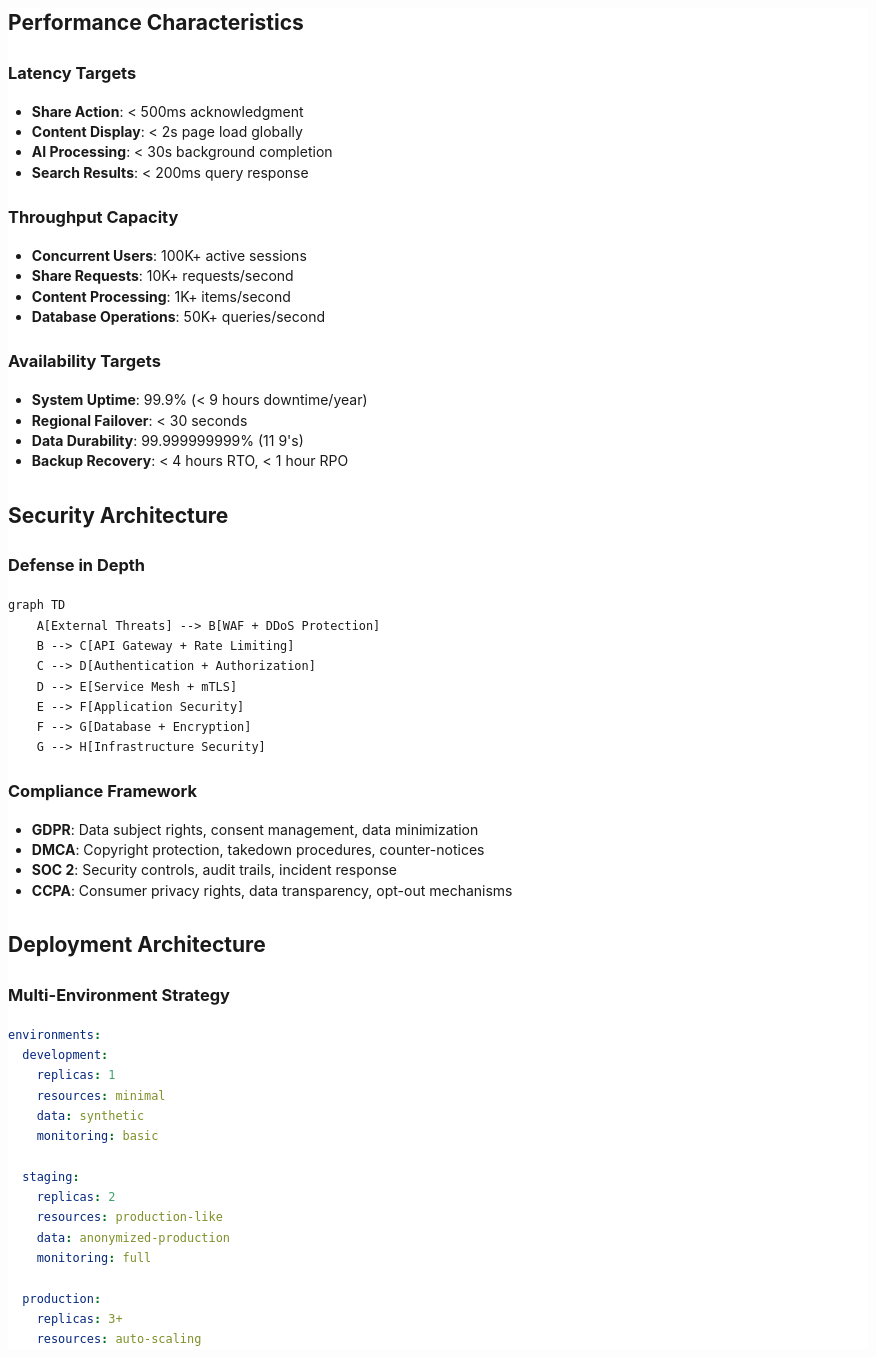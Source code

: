 ## Performance Characteristics

### Latency Targets
- **Share Action**: < 500ms acknowledgment
- **Content Display**: < 2s page load globally
- **AI Processing**: < 30s background completion
- **Search Results**: < 200ms query response

### Throughput Capacity
- **Concurrent Users**: 100K+ active sessions
- **Share Requests**: 10K+ requests/second
- **Content Processing**: 1K+ items/second
- **Database Operations**: 50K+ queries/second

### Availability Targets
- **System Uptime**: 99.9% (< 9 hours downtime/year)
- **Regional Failover**: < 30 seconds
- **Data Durability**: 99.999999999% (11 9's)
- **Backup Recovery**: < 4 hours RTO, < 1 hour RPO

## Security Architecture

### Defense in Depth
```mermaid
graph TD
    A[External Threats] --> B[WAF + DDoS Protection]
    B --> C[API Gateway + Rate Limiting]
    C --> D[Authentication + Authorization]
    D --> E[Service Mesh + mTLS]
    E --> F[Application Security]
    F --> G[Database + Encryption]
    G --> H[Infrastructure Security]
```

### Compliance Framework
- **GDPR**: Data subject rights, consent management, data minimization
- **DMCA**: Copyright protection, takedown procedures, counter-notices
- **SOC 2**: Security controls, audit trails, incident response
- **CCPA**: Consumer privacy rights, data transparency, opt-out mechanisms

## Deployment Architecture

### Multi-Environment Strategy
```yaml
environments:
  development:
    replicas: 1
    resources: minimal
    data: synthetic
    monitoring: basic
    
  staging:
    replicas: 2
    resources: production-like
    data: anonymized-production
    monitoring: full
    
  production:
    replicas: 3+
    resources: auto-scaling
```